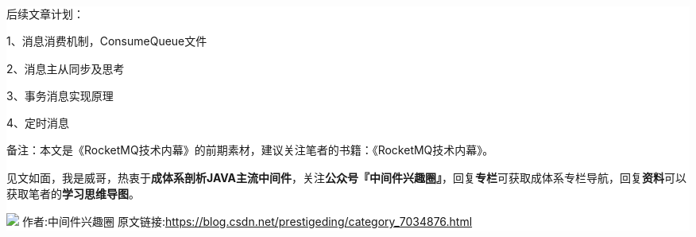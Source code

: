 后续文章计划：

1、消息消费机制，ConsumeQueue文件

2、消息主从同步及思考

3、事务消息实现原理

4、定时消息

备注：本文是《RocketMQ技术内幕》的前期素材，建议关注笔者的书籍：《RocketMQ技术内幕》。

见文如面，我是威哥，热衷于**成体系剖析JAVA主流中间件**，关注**公众号『中间件兴趣圈』**，回复**专栏**可获取成体系专栏导航，回复**资料**可以获取笔者的**学习思维导图**。

![](https://gitee.com/hezhiyuan007/java-study/raw/master/images/rocketmqSC/42f77a66-1890-4541-bd9b-abecc4a8d08c.png)
作者:中间件兴趣圈  原文链接:https://blog.csdn.net/prestigeding/category_7034876.html
